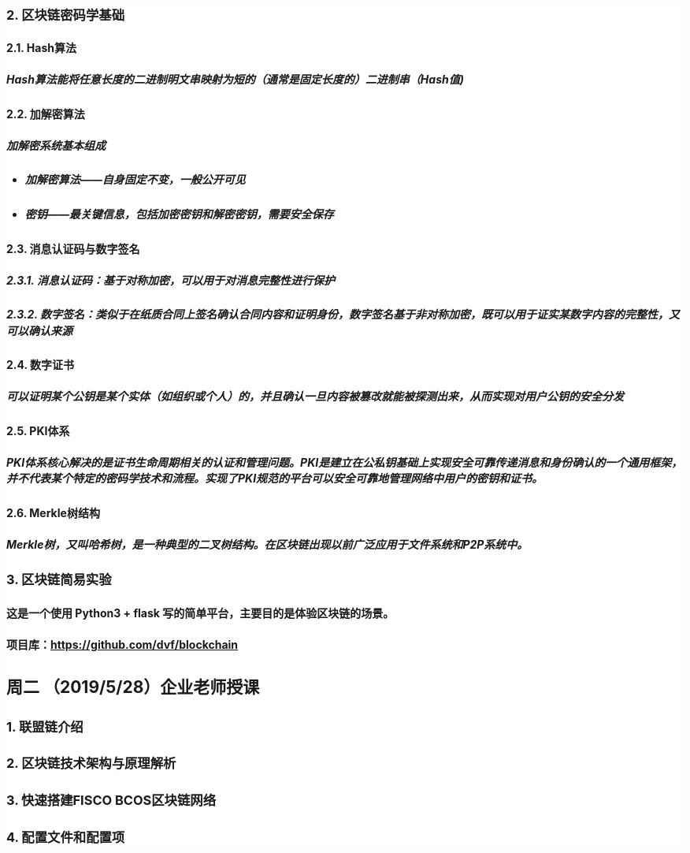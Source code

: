 ### 2. 区块链密码学基础

#### 2.1. Hash算法

##### Hash算法能将任意长度的二进制明文串映射为短的（通常是固定长度的）二进制串（Hash值)

#### 2.2. 加解密算法

##### 加解密系统基本组成

- ##### 加解密算法——自身固定不变，一般公开可见

- ##### 密钥——最关键信息，包括加密密钥和解密密钥，需要安全保存

#### 2.3. 消息认证码与数字签名

##### 2.3.1. 消息认证码：基于对称加密，可以用于对消息完整性进行保护

##### 2.3.2. 数字签名：类似于在纸质合同上签名确认合同内容和证明身份，数字签名基于非对称加密，既可以用于证实某数字内容的完整性，又可以确认来源

#### 2.4. 数字证书

##### 可以证明某个公钥是某个实体（如组织或个人）的，并且确认一旦内容被篡改就能被探测出来，从而实现对用户公钥的安全分发

#### 2.5. PKI体系

##### PKI体系核心解决的是证书生命周期相关的认证和管理问题。PKI是建立在公私钥基础上实现安全可靠传递消息和身份确认的一个通用框架，并不代表某个特定的密码学技术和流程。实现了PKI规范的平台可以安全可靠地管理网络中用户的密钥和证书。

#### 2.6. Merkle树结构

##### Merkle树，又叫哈希树，是一种典型的二叉树结构。在区块链出现以前广泛应用于文件系统和P2P系统中。

### 3. 区块链简易实验

#### 这是⼀个使⽤ Python3 + flask 写的简单平台，主要⽬的是体验区块链的场景。

#### 项⽬库：https://github.com/dvf/blockchain

## 周二 （2019/5/28）企业老师授课

### 1. 联盟链介绍

### 2. 区块链技术架构与原理解析

### 3. 快速搭建FISCO BCOS区块链网络

### 4. 配置文件和配置项
